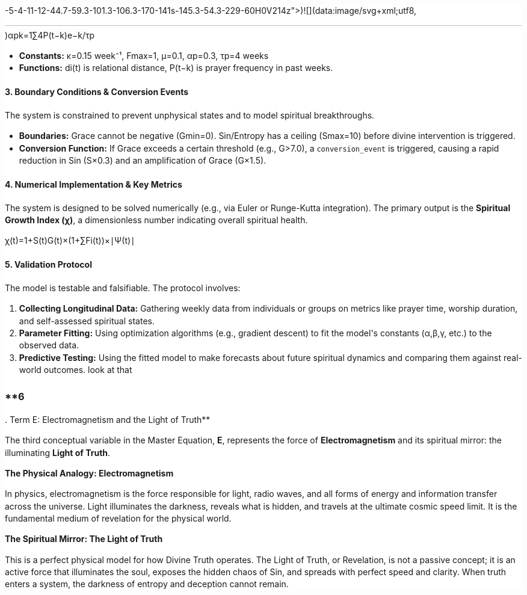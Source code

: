 -5-4-11-12-44.7-59.3-101.3-106.3-170-141s-145.3-54.3-229-60H0V214z"></path></svg>)![](data:image/svg+xml;utf8,<svg xmlns="http://www.w3.org/2000/svg" width="400em" height="0.548em" viewBox="0 0 400000 548" preserveAspectRatio="xMaxYMin slice"><path d="M399994 0l6 6v35l-6 11c-56 104-135.3 181.3-238 232-57.3
 28.7-117 45-179 50H-300V214h399897c43.3-7 81-15 113-26 100.7-33 179.7-91 237
-174 2.7-5 6-9 10-13 .7-1 7.3-1 20-1h17z"></path></svg>)αp​k=1∑4​P(t−k)e−k/τp​​​

- **Constants:** κ=0.15 week⁻¹, Fmax​=1, μ=0.1, αp​=0.3, τp​=4 weeks
- **Functions:** di​(t) is relational distance, P(t−k) is prayer frequency in past weeks.

#### **3. Boundary Conditions & Conversion Events**

The system is constrained to prevent unphysical states and to model spiritual breakthroughs.

- **Boundaries:** Grace cannot be negative (Gmin​=0). Sin/Entropy has a ceiling (Smax​=10) before divine intervention is triggered.
- **Conversion Function:** If Grace exceeds a certain threshold (e.g., G>7.0), a `conversion_event` is triggered, causing a rapid reduction in Sin (S×0.3) and an amplification of Grace (G×1.5).

#### **4. Numerical Implementation & Key Metrics**

The system is designed to be solved numerically (e.g., via Euler or Runge-Kutta integration). The primary output is the **Spiritual Growth Index (χ)**, a dimensionless number indicating overall spiritual health.

χ(t)=1+S(t)G(t)​×(1+∑Fi​(t))×∣Ψ(t)∣

#### **5. Validation Protocol**

The model is testable and falsifiable. The protocol involves:

1. **Collecting Longitudinal Data:** Gathering weekly data from individuals or groups on metrics like prayer time, worship duration, and self-assessed spiritual states.
2. **Parameter Fitting:** Using optimization algorithms (e.g., gradient descent) to fit the model's constants (α,β,γ, etc.) to the observed data.
3. **Predictive Testing:** Using the fitted model to make forecasts about future spiritual dynamics and comparing them against real-world outcomes. look at that


### **6
. Term E: Electromagnetism and the Light of Truth**

The third conceptual variable in the Master Equation, **E**, represents the force of **Electromagnetism** and its spiritual mirror: the illuminating **Light of Truth**.

**The Physical Analogy: Electromagnetism**

In physics, electromagnetism is the force responsible for light, radio waves, and all forms of energy and information transfer across the universe. Light illuminates the darkness, reveals what is hidden, and travels at the ultimate cosmic speed limit. It is the fundamental medium of revelation for the physical world.

**The Spiritual Mirror: The Light of Truth**

This is a perfect physical model for how Divine Truth operates. The Light of Truth, or Revelation, is not a passive concept; it is an active force that illuminates the soul, exposes the hidden chaos of Sin, and spreads with perfect speed and clarity. When truth enters a system, the darkness of entropy and deception cannot remain.
